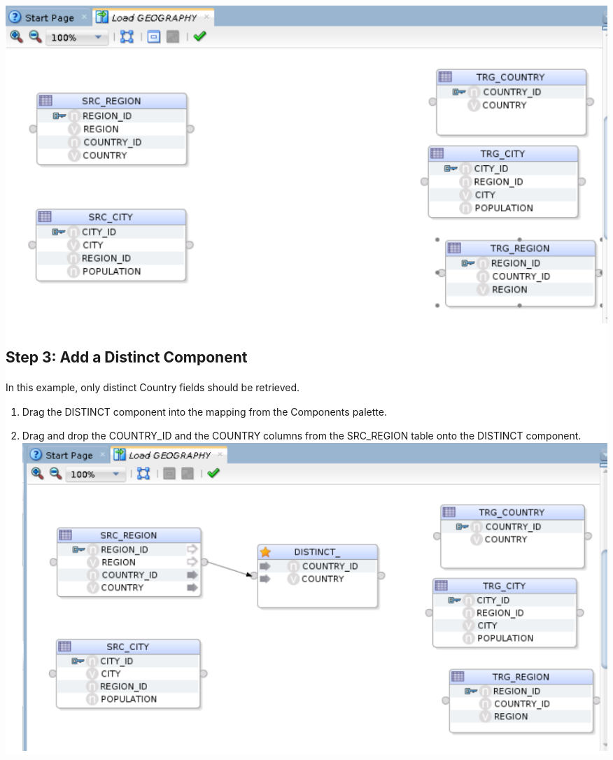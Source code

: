 ![](./images/Capture4.PNG)


## **Step 3:** Add a Distinct Component

In this example, only distinct Country fields should be retrieved. 

1. Drag the DISTINCT component into the mapping from the Components palette.
   
2.  Drag and drop the COUNTRY\_ID and the COUNTRY columns from the SRC_REGION table onto the DISTINCT
component.
![](./images/Capture5.PNG)
